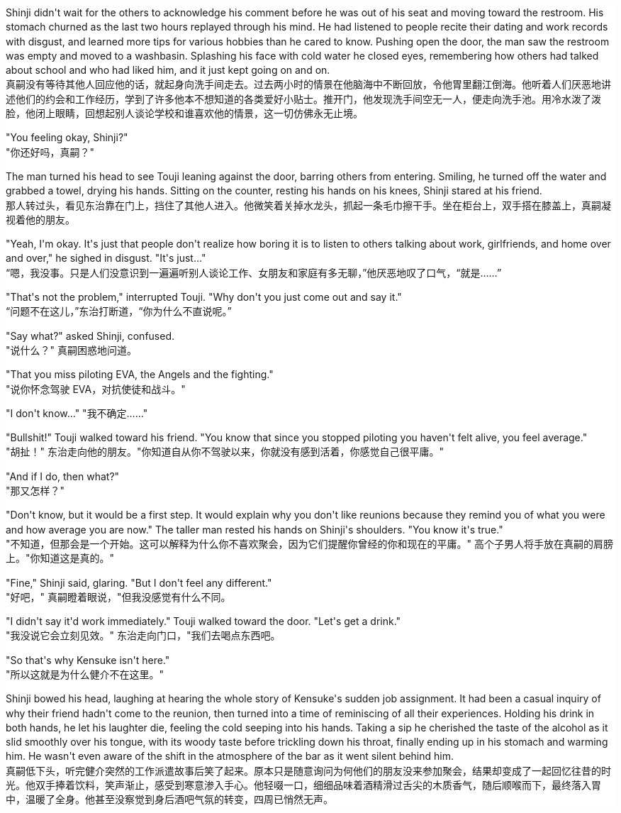 Shinji didn't wait for the others to acknowledge his comment before he was out of his seat and moving toward the restroom. His stomach churned as the last two hours replayed through his mind. He had listened to people recite their dating and work records with disgust, and learned more tips for various hobbies than he cared to know. Pushing open the door, the man saw the restroom was empty and moved to a washbasin. Splashing his face with cold water he closed eyes, remembering how others had talked about school and who had liked him, and it just kept going on and on.  
真嗣没有等待其他人回应他的话，就起身向洗手间走去。过去两小时的情景在他脑海中不断回放，令他胃里翻江倒海。他听着人们厌恶地讲述他们的约会和工作经历，学到了许多他本不想知道的各类爱好小贴士。推开门，他发现洗手间空无一人，便走向洗手池。用冷水泼了泼脸，他闭上眼睛，回想起别人谈论学校和谁喜欢他的情景，这一切仿佛永无止境。

"You feeling okay, Shinji?"  
"你还好吗，真嗣？"

The man turned his head to see Touji leaning against the door, barring others from entering. Smiling, he turned off the water and grabbed a towel, drying his hands. Sitting on the counter, resting his hands on his knees, Shinji stared at his friend.  
那人转过头，看见东治靠在门上，挡住了其他人进入。他微笑着关掉水龙头，抓起一条毛巾擦干手。坐在柜台上，双手搭在膝盖上，真嗣凝视着他的朋友。

"Yeah, I'm okay. It's just that people don't realize how boring it is to listen to others talking about work, girlfriends, and home over and over," he sighed in disgust. "It's just…"  
“嗯，我没事。只是人们没意识到一遍遍听别人谈论工作、女朋友和家庭有多无聊，”他厌恶地叹了口气，“就是……”

"That's not the problem," interrupted Touji. "Why don't you just come out and say it."  
“问题不在这儿，”东治打断道，“你为什么不直说呢。”

"Say what?" asked Shinji, confused.  
"说什么？" 真嗣困惑地问道。

"That you miss piloting EVA, the Angels and the fighting."  
"说你怀念驾驶 EVA，对抗使徒和战斗。"

"I don't know…" "我不确定……"

"Bullshit!" Touji walked toward his friend. "You know that since you stopped piloting you haven't felt alive, you feel average."  
"胡扯！" 东治走向他的朋友。"你知道自从你不驾驶以来，你就没有感到活着，你感觉自己很平庸。"

"And if I do, then what?"  
"那又怎样？"

"Don't know, but it would be a first step. It would explain why you don't like reunions because they remind you of what you were and how average you are now." The taller man rested his hands on Shinji's shoulders. "You know it's true."  
"不知道，但那会是一个开始。这可以解释为什么你不喜欢聚会，因为它们提醒你曾经的你和现在的平庸。" 高个子男人将手放在真嗣的肩膀上。"你知道这是真的。"

"Fine," Shinji said, glaring. "But I don't feel any different."  
"好吧，" 真嗣瞪着眼说，"但我没感觉有什么不同。

"I didn't say it'd work immediately." Touji walked toward the door. "Let's get a drink."  
"我没说它会立刻见效。" 东治走向门口，"我们去喝点东西吧。

"So that's why Kensuke isn't here."  
"所以这就是为什么健介不在这里。"

Shinji bowed his head, laughing at hearing the whole story of Kensuke's sudden job assignment. It had been a casual inquiry of why their friend hadn't come to the reunion, then turned into a time of reminiscing of all their experiences. Holding his drink in both hands, he let his laughter die, feeling the cold seeping into his hands. Taking a sip he cherished the taste of the alcohol as it slid smoothly over his tongue, with its woody taste before trickling down his throat, finally ending up in his stomach and warming him. He wasn't even aware of the shift in the atmosphere of the bar as it went silent behind him.  
真嗣低下头，听完健介突然的工作派遣故事后笑了起来。原本只是随意询问为何他们的朋友没来参加聚会，结果却变成了一起回忆往昔的时光。他双手捧着饮料，笑声渐止，感受到寒意渗入手心。他轻啜一口，细细品味着酒精滑过舌尖的木质香气，随后顺喉而下，最终落入胃中，温暖了全身。他甚至没察觉到身后酒吧气氛的转变，四周已悄然无声。
